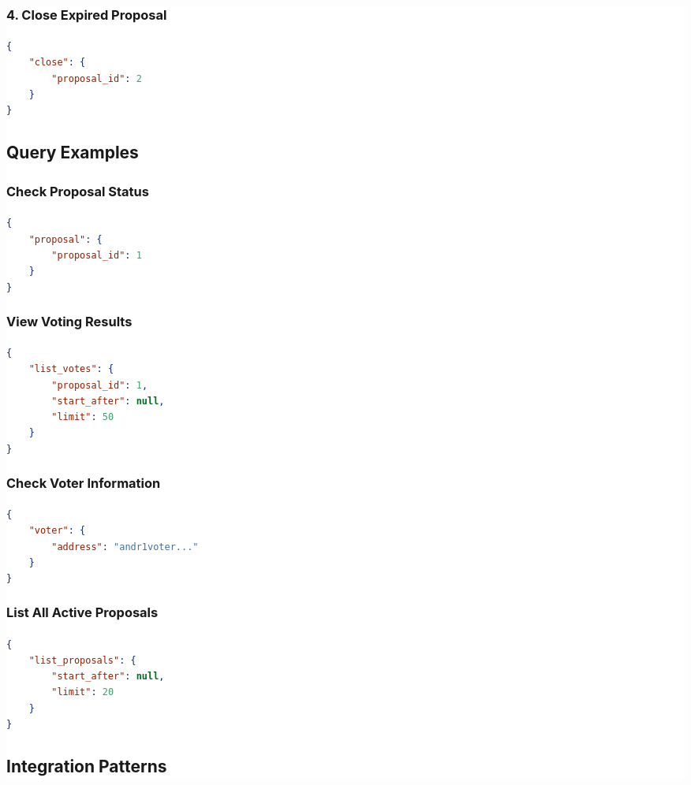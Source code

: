 ### 4. Close Expired Proposal
```json
{
    "close": {
        "proposal_id": 2
    }
}
```

## Query Examples

### Check Proposal Status
```json
{
    "proposal": {
        "proposal_id": 1
    }
}
```

### View Voting Results
```json
{
    "list_votes": {
        "proposal_id": 1,
        "start_after": null,
        "limit": 50
    }
}
```

### Check Voter Information
```json
{
    "voter": {
        "address": "andr1voter..."
    }
}
```

### List All Active Proposals
```json
{
    "list_proposals": {
        "start_after": null,
        "limit": 20
    }
}
```

## Integration Patterns
